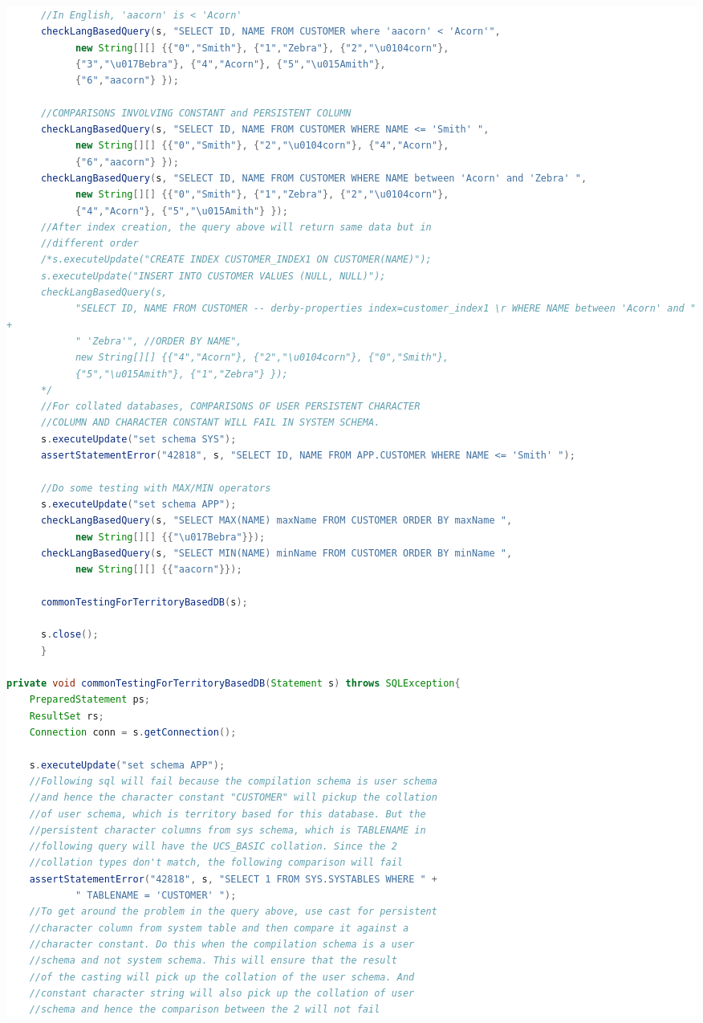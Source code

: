 ```java
      //In English, 'aacorn' is < 'Acorn'
      checkLangBasedQuery(s, "SELECT ID, NAME FROM CUSTOMER where 'aacorn' < 'Acorn'",
      		new String[][] {{"0","Smith"}, {"1","Zebra"}, {"2","\u0104corn"},
      		{"3","\u017Bebra"}, {"4","Acorn"}, {"5","\u015Amith"}, 
			{"6","aacorn"} });

      //COMPARISONS INVOLVING CONSTANT and PERSISTENT COLUMN
      checkLangBasedQuery(s, "SELECT ID, NAME FROM CUSTOMER WHERE NAME <= 'Smith' ",
      		new String[][] {{"0","Smith"}, {"2","\u0104corn"}, {"4","Acorn"},
      		{"6","aacorn"} });
      checkLangBasedQuery(s, "SELECT ID, NAME FROM CUSTOMER WHERE NAME between 'Acorn' and 'Zebra' ",
      		new String[][] {{"0","Smith"}, {"1","Zebra"}, {"2","\u0104corn"}, 
      		{"4","Acorn"}, {"5","\u015Amith"} });
      //After index creation, the query above will return same data but in 
      //different order
      /*s.executeUpdate("CREATE INDEX CUSTOMER_INDEX1 ON CUSTOMER(NAME)");
      s.executeUpdate("INSERT INTO CUSTOMER VALUES (NULL, NULL)");
      checkLangBasedQuery(s, 
      		"SELECT ID, NAME FROM CUSTOMER -- derby-properties index=customer_index1 \r WHERE NAME between 'Acorn' and " + 
			" 'Zebra'", //ORDER BY NAME",
      		new String[][] {{"4","Acorn"}, {"2","\u0104corn"}, {"0","Smith"}, 
      		{"5","\u015Amith"}, {"1","Zebra"} });
      */
      //For collated databases, COMPARISONS OF USER PERSISTENT CHARACTER 
      //COLUMN AND CHARACTER CONSTANT WILL FAIL IN SYSTEM SCHEMA.
      s.executeUpdate("set schema SYS");
      assertStatementError("42818", s, "SELECT ID, NAME FROM APP.CUSTOMER WHERE NAME <= 'Smith' ");

      //Do some testing with MAX/MIN operators
      s.executeUpdate("set schema APP");
      checkLangBasedQuery(s, "SELECT MAX(NAME) maxName FROM CUSTOMER ORDER BY maxName ",
      		new String[][] {{"\u017Bebra"}});   
      checkLangBasedQuery(s, "SELECT MIN(NAME) minName FROM CUSTOMER ORDER BY minName ",
      		new String[][] {{"aacorn"}});   

      commonTestingForTerritoryBasedDB(s);

      s.close();
      }

private void commonTestingForTerritoryBasedDB(Statement s) throws SQLException{
	PreparedStatement ps;
	ResultSet rs;
    Connection conn = s.getConnection();		

    s.executeUpdate("set schema APP");
    //Following sql will fail because the compilation schema is user schema
    //and hence the character constant "CUSTOMER" will pickup the collation
    //of user schema, which is territory based for this database. But the
    //persistent character columns from sys schema, which is TABLENAME in
    //following query will have the UCS_BASIC collation. Since the 2 
    //collation types don't match, the following comparison will fail
    assertStatementError("42818", s, "SELECT 1 FROM SYS.SYSTABLES WHERE " +
    		" TABLENAME = 'CUSTOMER' ");   
    //To get around the problem in the query above, use cast for persistent 
    //character column from system table and then compare it against a 
    //character constant. Do this when the compilation schema is a user 
    //schema and not system schema. This will ensure that the result 
    //of the casting will pick up the collation of the user schema. And 
    //constant character string will also pick up the collation of user 
    //schema and hence the comparison between the 2 will not fail
```